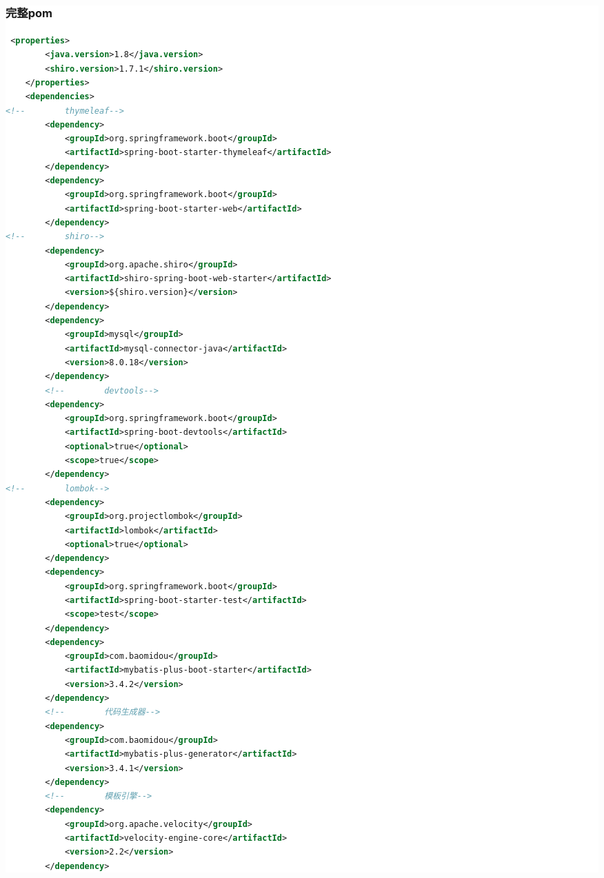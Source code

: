    ### 完整pom
   
   ```xml
    <properties>
           <java.version>1.8</java.version>
           <shiro.version>1.7.1</shiro.version>
       </properties>
       <dependencies>
   <!--        thymeleaf-->
           <dependency>
               <groupId>org.springframework.boot</groupId>
               <artifactId>spring-boot-starter-thymeleaf</artifactId>
           </dependency>
           <dependency>
               <groupId>org.springframework.boot</groupId>
               <artifactId>spring-boot-starter-web</artifactId>
           </dependency>
   <!--        shiro-->
           <dependency>
               <groupId>org.apache.shiro</groupId>
               <artifactId>shiro-spring-boot-web-starter</artifactId>
               <version>${shiro.version}</version>
           </dependency>
           <dependency>
               <groupId>mysql</groupId>
               <artifactId>mysql-connector-java</artifactId>
               <version>8.0.18</version>
           </dependency>
           <!--        devtools-->
           <dependency>
               <groupId>org.springframework.boot</groupId>
               <artifactId>spring-boot-devtools</artifactId>
               <optional>true</optional>
               <scope>true</scope>
           </dependency>
   <!--        lombok-->
           <dependency>
               <groupId>org.projectlombok</groupId>
               <artifactId>lombok</artifactId>
               <optional>true</optional>
           </dependency>
           <dependency>
               <groupId>org.springframework.boot</groupId>
               <artifactId>spring-boot-starter-test</artifactId>
               <scope>test</scope>
           </dependency>
           <dependency>
               <groupId>com.baomidou</groupId>
               <artifactId>mybatis-plus-boot-starter</artifactId>
               <version>3.4.2</version>
           </dependency>
           <!--        代码生成器-->
           <dependency>
               <groupId>com.baomidou</groupId>
               <artifactId>mybatis-plus-generator</artifactId>
               <version>3.4.1</version>
           </dependency>
           <!--        模板引擎-->
           <dependency>
               <groupId>org.apache.velocity</groupId>
               <artifactId>velocity-engine-core</artifactId>
               <version>2.2</version>
           </dependency>
   ```